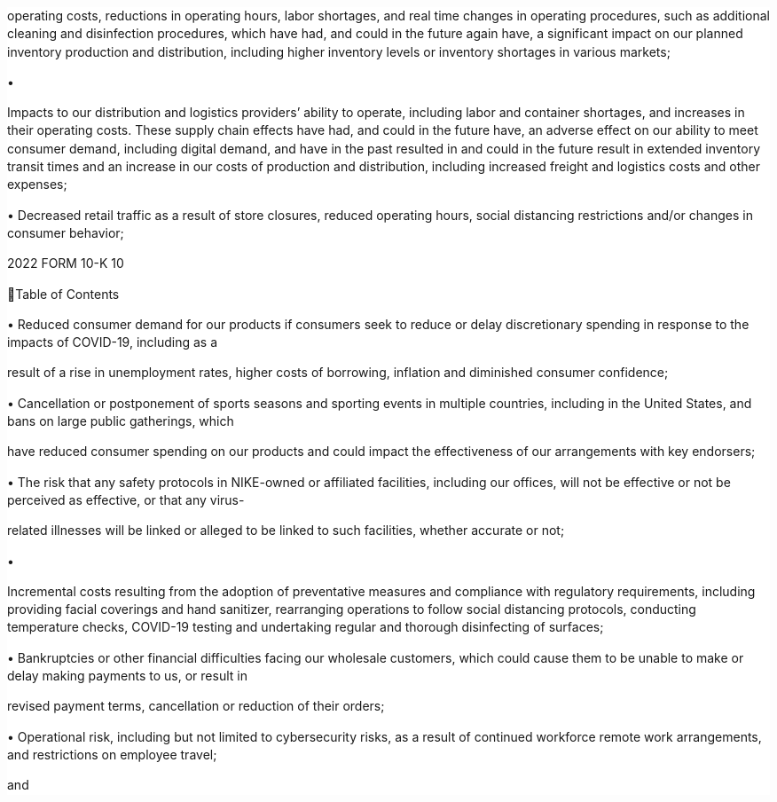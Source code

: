 operating costs, reductions in operating hours, labor shortages, and real time changes in operating procedures, such as additional cleaning and disinfection
procedures, which have had, and could in the future again have, a significant impact on our planned inventory production and distribution, including higher inventory
levels or inventory shortages in various markets;

•

Impacts to our distribution and logistics providers’ ability to operate, including labor and container shortages, and increases in their operating costs. These supply
chain effects have had, and could in the future have, an adverse effect on our ability to meet consumer demand, including digital demand, and have in the past
resulted in and could in the future result in extended inventory transit times and an increase in our costs of production and distribution, including increased freight and
logistics costs and other expenses;

• Decreased retail traffic as a result of store closures, reduced operating hours, social distancing restrictions and/or changes in consumer behavior;

2022 FORM 10-K 10

Table of Contents

• Reduced consumer demand for our products if consumers seek to reduce or delay discretionary spending in response to the impacts of COVID-19, including as a

result of a rise in unemployment rates, higher costs of borrowing, inflation and diminished consumer confidence;

• Cancellation or postponement of sports seasons and sporting events in multiple countries, including in the United States, and bans on large public gatherings, which

have reduced consumer spending on our products and could impact the effectiveness of our arrangements with key endorsers;

• The risk that any safety protocols in NIKE-owned or affiliated facilities, including our offices, will not be effective or not be perceived as effective, or that any virus-

related illnesses will be linked or alleged to be linked to such facilities, whether accurate or not;

•

Incremental costs resulting from the adoption of preventative measures and compliance with regulatory requirements, including providing facial coverings and hand
sanitizer, rearranging operations to follow social distancing protocols, conducting temperature checks, COVID-19 testing and undertaking regular and thorough
disinfecting of surfaces;

• Bankruptcies or other financial difficulties facing our wholesale customers, which could cause them to be unable to make or delay making payments to us, or result in

revised payment terms, cancellation or reduction of their orders;

• Operational risk, including but not limited to cybersecurity risks, as a result of continued workforce remote work arrangements, and restrictions on employee travel;

and
